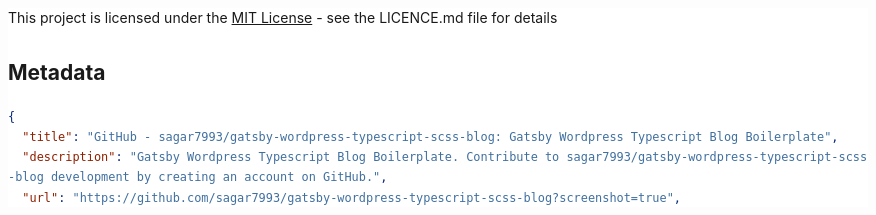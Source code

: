 This project is licensed under the [MIT License](https://github.com/sagar7993/gatsby-wordpress-typescript-scss-blog/blob/master/LICENSE) - see the LICENCE.md file for details

## Metadata

```json
{
  "title": "GitHub - sagar7993/gatsby-wordpress-typescript-scss-blog: Gatsby Wordpress Typescript Blog Boilerplate",
  "description": "Gatsby Wordpress Typescript Blog Boilerplate. Contribute to sagar7993/gatsby-wordpress-typescript-scss-blog development by creating an account on GitHub.",
  "url": "https://github.com/sagar7993/gatsby-wordpress-typescript-scss-blog?screenshot=true",
```